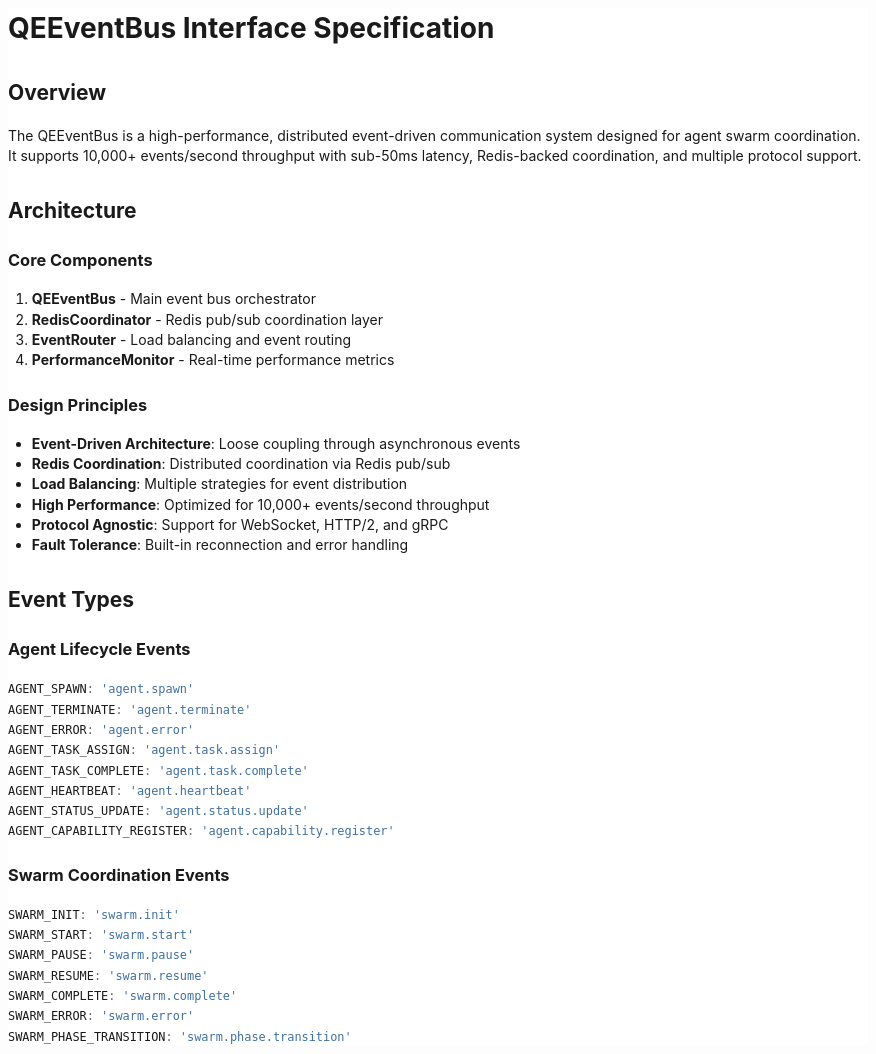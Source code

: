 # QEEventBus Interface Specification

## Overview

The QEEventBus is a high-performance, distributed event-driven communication system designed for agent swarm coordination. It supports 10,000+ events/second throughput with sub-50ms latency, Redis-backed coordination, and multiple protocol support.

## Architecture

### Core Components

1. **QEEventBus** - Main event bus orchestrator
2. **RedisCoordinator** - Redis pub/sub coordination layer
3. **EventRouter** - Load balancing and event routing
4. **PerformanceMonitor** - Real-time performance metrics

### Design Principles

- **Event-Driven Architecture**: Loose coupling through asynchronous events
- **Redis Coordination**: Distributed coordination via Redis pub/sub
- **Load Balancing**: Multiple strategies for event distribution
- **High Performance**: Optimized for 10,000+ events/second throughput
- **Protocol Agnostic**: Support for WebSocket, HTTP/2, and gRPC
- **Fault Tolerance**: Built-in reconnection and error handling

## Event Types

### Agent Lifecycle Events

```javascript
AGENT_SPAWN: 'agent.spawn'
AGENT_TERMINATE: 'agent.terminate'
AGENT_ERROR: 'agent.error'
AGENT_TASK_ASSIGN: 'agent.task.assign'
AGENT_TASK_COMPLETE: 'agent.task.complete'
AGENT_HEARTBEAT: 'agent.heartbeat'
AGENT_STATUS_UPDATE: 'agent.status.update'
AGENT_CAPABILITY_REGISTER: 'agent.capability.register'
```

### Swarm Coordination Events

```javascript
SWARM_INIT: 'swarm.init'
SWARM_START: 'swarm.start'
SWARM_PAUSE: 'swarm.pause'
SWARM_RESUME: 'swarm.resume'
SWARM_COMPLETE: 'swarm.complete'
SWARM_ERROR: 'swarm.error'
SWARM_PHASE_TRANSITION: 'swarm.phase.transition'
```
